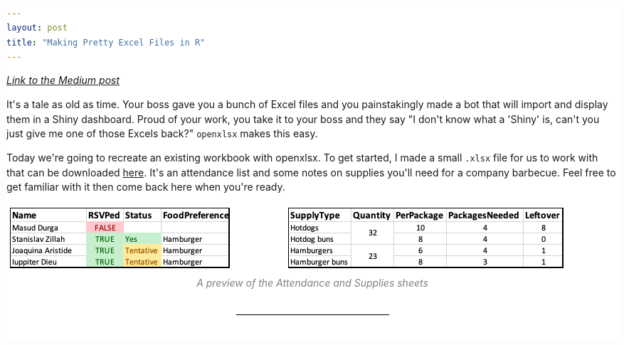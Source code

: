 ```yaml
---
layout: post
title: "Making Pretty Excel Files in R"
---
```


<style>
	.row {
		display: flex;
	}

	.column {
		flex: auto;
		padding:  5px;
	}
</style>

<a href="https://guslipkin.medium.com/making-pretty-excel-files-in-r-46a15c7a2ee8"><em>Link to the Medium post</em></a>

It's a tale as old as time. Your boss gave you a bunch of Excel files and you painstakingly made a bot that will import and display them in a Shiny dashboard. Proud of your work, you take it to your boss and they say "I don't know what a 'Shiny' is, can't you just give me one of those Excels back?" `openxlsx` makes this easy.

Today we're going to recreate an existing workbook with openxlsx. To get started, I made a small `.xlsx` file for us to work with that can be downloaded <a href="https://guslipkin.github.io/assets/posts/2022-02-23-making-pretty-excel-files-in-r/bbq.xlsx">here</a>. It's an attendance list and some notes on supplies you'll need for a company barbecue. Feel free to get familiar with it then come back here when you're ready.

<div class="row">
	<div class="column">
		<img src="/assets/posts/2022-02-23-making-pretty-excel-files-in-r/attendancePreview.png" alt="A grouped bar chart">
	</div>
	<div class="column">
		<img src="/assets/posts/2022-02-23-making-pretty-excel-files-in-r/suppliesPreview.png" alt="A stacked bar chart">
	</div>
</div>
<center><em style="color: grey;">A preview of the Attendance and Supplies sheets</em></center>

<br>
<center><hr style="width: 25%; height: .5px; color: black; background-color: black;"/></center>
<br>
